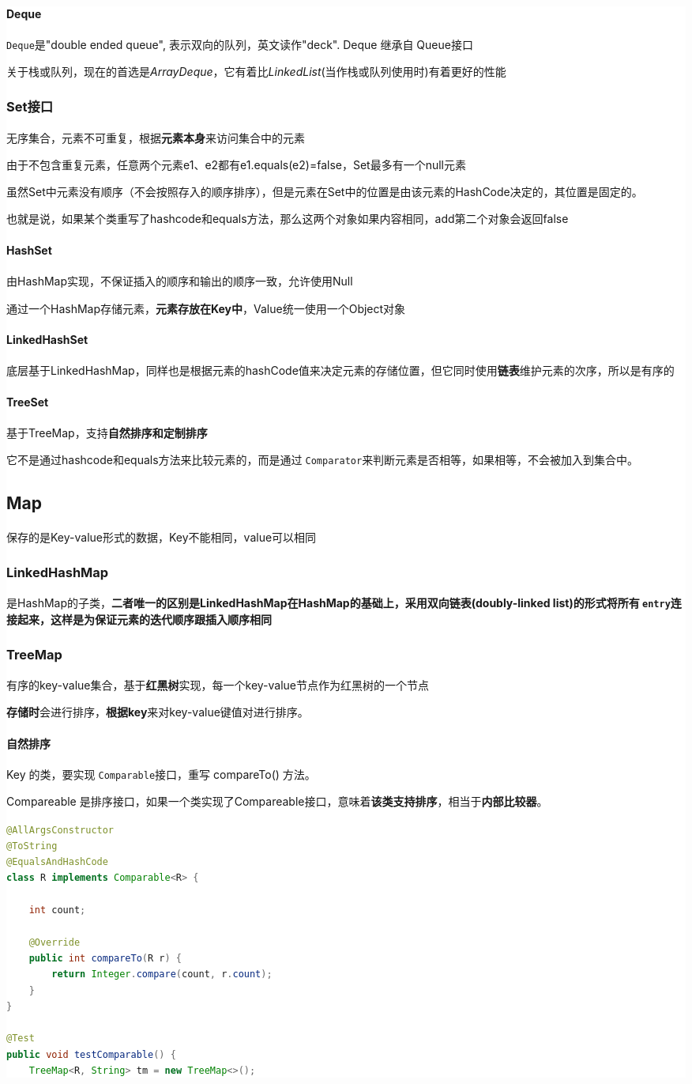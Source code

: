 #### Deque

`Deque`是"double ended queue", 表示双向的队列，英文读作"deck". Deque 继承自 Queue接口

关于栈或队列，现在的首选是*ArrayDeque*，它有着比*LinkedList*(当作栈或队列使用时)有着更好的性能

### Set接口

无序集合，元素不可重复，根据**元素本身**来访问集合中的元素

由于不包含重复元素，任意两个元素e1、e2都有e1.equals(e2)=false，Set最多有一个null元素

虽然Set中元素没有顺序（不会按照存入的顺序排序），但是元素在Set中的位置是由该元素的HashCode决定的，其位置是固定的。

也就是说，如果某个类重写了hashcode和equals方法，那么这两个对象如果内容相同，add第二个对象会返回false

#### HashSet

由HashMap实现，不保证插入的顺序和输出的顺序一致，允许使用Null

通过一个HashMap存储元素，**元素存放在Key中**，Value统一使用一个Object对象

#### LinkedHashSet

底层基于LinkedHashMap，同样也是根据元素的hashCode值来决定元素的存储位置，但它同时使用**链表**维护元素的次序，所以是有序的

#### TreeSet

基于TreeMap，支持**自然排序和定制排序**

它不是通过hashcode和equals方法来比较元素的，而是通过 `Comparator`来判断元素是否相等，如果相等，不会被加入到集合中。

## Map

保存的是Key-value形式的数据，Key不能相同，value可以相同

### LinkedHashMap

是HashMap的子类，**二者唯一的区别是LinkedHashMap在HashMap的基础上，采用双向链表(doubly-linked list)的形式将所有 `entry`连接起来，这样是为保证元素的迭代顺序跟插入顺序相同**

### TreeMap

有序的key-value集合，基于**红黑树**实现，每一个key-value节点作为红黑树的一个节点

**存储时**会进行排序，**根据key**来对key-value键值对进行排序。

#### 自然排序

Key 的类，要实现 `Comparable`接口，重写 compareTo() 方法。

Compareable 是排序接口，如果一个类实现了Compareable接口，意味着**该类支持排序**，相当于**内部比较器**。

```java
@AllArgsConstructor
@ToString
@EqualsAndHashCode
class R implements Comparable<R> {

    int count;

    @Override
    public int compareTo(R r) {
        return Integer.compare(count, r.count);
    }
}

@Test
public void testComparable() {
    TreeMap<R, String> tm = new TreeMap<>();
```